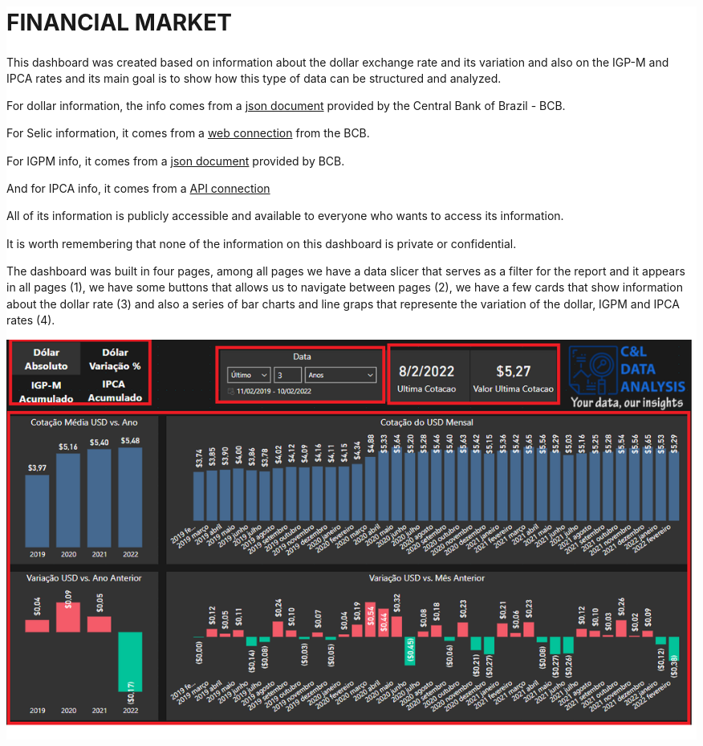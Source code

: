 # FINANCIAL MARKET

This dashboard was created based on information about the dollar exchange rate and its variation and also on the IGP-M and IPCA rates and its main goal is to show how this type of data can be structured and analyzed.

For dollar information, the info comes from a [json document](https://www.bcb.gov.br/estabilidadefinanceira/historicocotacoes) provided by the Central Bank of Brazil - BCB.

For Selic information, it comes from a [web connection](https://www.bcb.gov.br/controleinflacao/historicotaxasjuros) from the BCB.

For IGPM info, it comes from a [json document](https://api.bcb.gov.br/dados/serie/bcdata.sgs.4175/dados?formato=json) provided by BCB.

And for IPCA info, it comes from a [API connection](https://apisidra.ibge.gov.br/values/t/1419/n1/all/v/all/p/all/c315/7169,7170,7445,7486,7558,7625,7660,7712,7766,7786/d/v63%202,v66%204,v69%202,v2265%202?formato=json)

All of its information is publicly accessible and available to everyone who wants to access its information.

It is worth remembering that none of the information on this dashboard is private or confidential.

The dashboard was built in four pages, among all pages we have a data slicer that serves as a filter for the report and it appears in all pages (1), we have some buttons that allows us to navigate between pages (2), we have a few cards that show information about the dollar rate (3) and also a series of bar charts and line graps that represente the variation of the dollar, IGPM and IPCA rates (4).

<img src="Prints/Print1.png" alt="Financial Market 1" width="1024"/>
